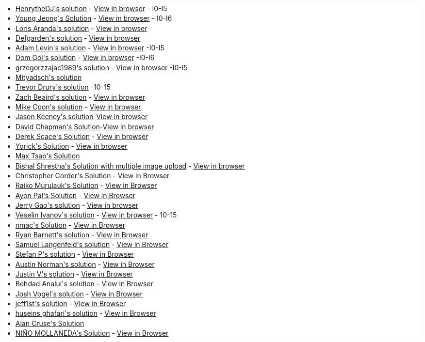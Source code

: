 * [HenrytheDJ's solution](https://github.com/henrythedj/blogolog) - [View in browser](https://arcane-dusk-33271.herokuapp.com) - I0-I5
* [Young Jeong's Solution](https://github.com/youngjeong46/blogger) - [View in browser](https://pure-dawn-62488.herokuapp.com/) - I0-I6
* [Loris Aranda's solution](https://github.com/LorisProg/rails_blogger) - [View in browser](https://damp-chamber-63138.herokuapp.com/)
* [Defgarden's solution](https://github.com/Defgarden/blogger) - [View in browser](https://damp-citadel-61063.herokuapp.com/)
* [Adam Levin's solution](https://github.com/tutordelphia/jumpstart-blogger) - [View in browser](https://mighty-fortress-61631.herokuapp.com/) -I0-I5
* [Dom Goj's solution](https://github.com/booyakuhhsha/blogger) - [View in browser](https://nameless-reef-36414.herokuapp.com/) -I0-I6
* [grzegorzzajac1989's solution](https://github.com/grzegorzzajac1989/theOdinProject/tree/master/Web_Development_101/blogger) - [View in browser](https://obscure-temple-21505.herokuapp.com/) -I0-I5
* [Mityadsch's solution](https://github.com/MityaDSCH/rails-tutorial)
* [Trevor Drury's solution](https://github.com/trevawhateva/rails-project) -10-15
* [Zach Beaird's solution](https://github.com/zbbeaird89/Rails_Project_1) - [View in browser](https://protected-citadel-95999.herokuapp.com/)
* [Mike Coon's solution](https://github.com/mac718/blogger1) - [View in browser](https://shrouded-headland-68370.herokuapp.com/)
* [Jason Keeney's solution](https://github.com/jkeeney/project_rails)-[View in browser](https://murmuring-beach-36592.herokuapp.com/)
* [David Chapman's Solution](https://github.com/davidchappy/blogger_2_jumpstart)-[View in browser](https://stormy-sands-62112.herokuapp.com/)
* [Derek Scace's Solution](https://github.com/dscace/blogger) - [View in browser](https://intense-ocean-31502.herokuapp.com/)
* [Yorick's Solution](https://github.com/ysmith4/blogger) - [View in browser](https://secure-tundra-11203.herokuapp.com/)
* [Max Tsao's Solution](https://github.com/mt9304/blogger)
* [Bishal Shrestha's Solution with multiple image upload](https://github.com/biiishal/blogger) - [View in browser](https://radiant-blogger.herokuapp.com/)
* [Christopher Corder's Solution](https://github.com/cs-cordero/Blogger) - [View in Browser](https://guarded-peak-35888.herokuapp.com/)
* [Raiko Murulauk's Solution](https://github.com/Cypher0/blogger) - [View in Browser](https://protected-taiga-95155.herokuapp.com/)
* [Ayon Pal's Solution](https://github.com/AyonPal/blogger/tree/master/blogger) - [View in Browser](https://enigmatic-temple-69582.herokuapp.com/)
* [Jerry Gao's solution](https://github.com/blackwright/odin/tree/master/rails_blogger) - [View in browser](https://jumpstart-blogger-rails.herokuapp.com/)
* [Veselin Ivanov's solution](https://github.com/terlica/TheOdinProject/tree/master/WebDevelopment101/Ruby_on_Rails_Blogger) - [View in browser](https://infinite-castle-21001.herokuapp.com/) - 10-15
* [nmac's Solution](https://github.com/nmacawile/Blogger) - [View in Browser](https://evening-peak-88135.herokuapp.com/)
* [Ryan Barnett's solution](https://github.com/RyanDBarnett/blogger) - [View in Browser](https://calm-hamlet-87855.herokuapp.com/)
* [Samuel Langenfeld's solution](https://github.com/SamuelLangenfeld/blogger) - [View in Browser](https://boiling-taiga-86260.herokuapp.com/)
* [Stefan P's solution](https://github.com/spavikevik/odin_blogger) - [View in Browser](https://odin-blogger-sp.herokuapp.com)
* [Austin Norman's solution](https://github.com/austinnormancore/railsproject) - [View in Browser](https://shrouded-scrubland-78563.herokuapp.com/articles)
* [Justin V's solution](https://github.com/JustinVx/blogger) - [View in Browser](https://blogger-odin.herokuapp.com)
* [Behdad Analui's solution](https://github.com/banalui/blogger) - [View in Browser](https://hidden-fjord-22027.herokuapp.com)
* [Josh Vogel's solution](https://github.com/j-vogel/blogger) - [View in Browser](https://hidden-badlands-67022.herokuapp.com/)
* [jeff1st's solution](https://github.com/jeff1st/blog) - [View in Browser](https://ancient-dusk-80825.herokuapp.com/)
* [huseins ghafari's solution](https://github.com/hosghf/rails_prj/tree/master/blogger) - [View in Browser](https://mighty-crag-59722.herokuapp.com/)
* [Alan Cruse's Solution](https://github.com/ADECruse/project-rails)
* [NIÑO MOLLANEDA's Solution](https://github.com/ninoM/blogger) - [View in Browser](https://stark-spire-65556.herokuapp.com/)